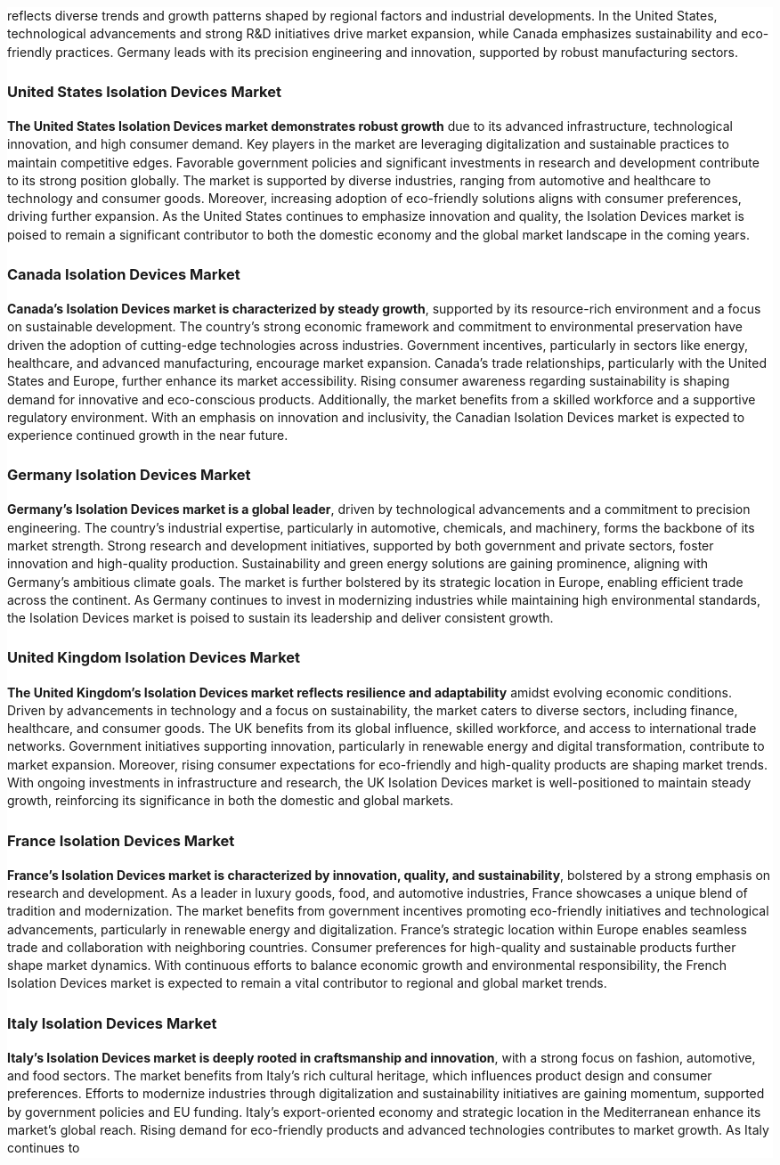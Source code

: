 reflects diverse trends and growth patterns shaped by regional factors and industrial developments. In the United States, technological advancements and strong R&amp;D initiatives drive market expansion, while Canada emphasizes sustainability and eco-friendly practices. Germany leads with its precision engineering and innovation, supported by robust manufacturing sectors.</span></em></p></blockquote><h3><strong>United States Isolation Devices Market</strong></h3><p><strong>The United States Isolation Devices market demonstrates robust growth</strong> due to its advanced infrastructure, technological innovation, and high consumer demand. Key players in the market are leveraging digitalization and sustainable practices to maintain competitive edges. Favorable government policies and significant investments in research and development contribute to its strong position globally. The market is supported by diverse industries, ranging from automotive and healthcare to technology and consumer goods. Moreover, increasing adoption of eco-friendly solutions aligns with consumer preferences, driving further expansion. As the United States continues to emphasize innovation and quality, the Isolation Devices market is poised to remain a significant contributor to both the domestic economy and the global market landscape in the coming years.</p><h3><strong>Canada Isolation Devices Market</strong></h3><p><strong>Canada&rsquo;s Isolation Devices market is characterized by steady growth</strong>, supported by its resource-rich environment and a focus on sustainable development. The country&rsquo;s strong economic framework and commitment to environmental preservation have driven the adoption of cutting-edge technologies across industries. Government incentives, particularly in sectors like energy, healthcare, and advanced manufacturing, encourage market expansion. Canada&rsquo;s trade relationships, particularly with the United States and Europe, further enhance its market accessibility. Rising consumer awareness regarding sustainability is shaping demand for innovative and eco-conscious products. Additionally, the market benefits from a skilled workforce and a supportive regulatory environment. With an emphasis on innovation and inclusivity, the Canadian Isolation Devices market is expected to experience continued growth in the near future.</p><h3><strong>Germany Isolation Devices Market</strong></h3><p><strong>Germany&rsquo;s Isolation Devices market is a global leader</strong>, driven by technological advancements and a commitment to precision engineering. The country&rsquo;s industrial expertise, particularly in automotive, chemicals, and machinery, forms the backbone of its market strength. Strong research and development initiatives, supported by both government and private sectors, foster innovation and high-quality production. Sustainability and green energy solutions are gaining prominence, aligning with Germany&rsquo;s ambitious climate goals. The market is further bolstered by its strategic location in Europe, enabling efficient trade across the continent. As Germany continues to invest in modernizing industries while maintaining high environmental standards, the Isolation Devices market is poised to sustain its leadership and deliver consistent growth.</p><h3><strong>United Kingdom Isolation Devices Market</strong></h3><p><strong>The United Kingdom&rsquo;s Isolation Devices market reflects resilience and adaptability</strong> amidst evolving economic conditions. Driven by advancements in technology and a focus on sustainability, the market caters to diverse sectors, including finance, healthcare, and consumer goods. The UK benefits from its global influence, skilled workforce, and access to international trade networks. Government initiatives supporting innovation, particularly in renewable energy and digital transformation, contribute to market expansion. Moreover, rising consumer expectations for eco-friendly and high-quality products are shaping market trends. With ongoing investments in infrastructure and research, the UK Isolation Devices market is well-positioned to maintain steady growth, reinforcing its significance in both the domestic and global markets.</p><h3><strong>France Isolation Devices Market</strong></h3><p><strong>France&rsquo;s Isolation Devices market is characterized by innovation, quality, and sustainability</strong>, bolstered by a strong emphasis on research and development. As a leader in luxury goods, food, and automotive industries, France showcases a unique blend of tradition and modernization. The market benefits from government incentives promoting eco-friendly initiatives and technological advancements, particularly in renewable energy and digitalization. France&rsquo;s strategic location within Europe enables seamless trade and collaboration with neighboring countries. Consumer preferences for high-quality and sustainable products further shape market dynamics. With continuous efforts to balance economic growth and environmental responsibility, the French Isolation Devices market is expected to remain a vital contributor to regional and global market trends.</p><h3><strong>Italy Isolation Devices Market</strong></h3><p><strong>Italy&rsquo;s Isolation Devices market is deeply rooted in craftsmanship and innovation</strong>, with a strong focus on fashion, automotive, and food sectors. The market benefits from Italy&rsquo;s rich cultural heritage, which influences product design and consumer preferences. Efforts to modernize industries through digitalization and sustainability initiatives are gaining momentum, supported by government policies and EU funding. Italy&rsquo;s export-oriented economy and strategic location in the Mediterranean enhance its market&rsquo;s global reach. Rising demand for eco-friendly products and advanced technologies contributes to market growth. As Italy continues to